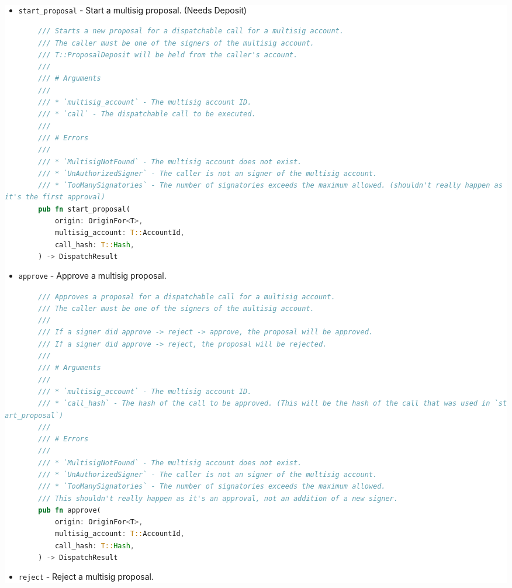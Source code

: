 * `start_proposal` - Start a multisig proposal. (Needs Deposit)

```rust
		/// Starts a new proposal for a dispatchable call for a multisig account.
		/// The caller must be one of the signers of the multisig account.
		/// T::ProposalDeposit will be held from the caller's account.
		///
		/// # Arguments
		///
		/// * `multisig_account` - The multisig account ID.
		/// * `call` - The dispatchable call to be executed.
		///
		/// # Errors
		///
		/// * `MultisigNotFound` - The multisig account does not exist.
		/// * `UnAuthorizedSigner` - The caller is not an signer of the multisig account.
		/// * `TooManySignatories` - The number of signatories exceeds the maximum allowed. (shouldn't really happen as it's the first approval)
		pub fn start_proposal(
			origin: OriginFor<T>,
			multisig_account: T::AccountId,
			call_hash: T::Hash,
		) -> DispatchResult
```

* `approve` - Approve a multisig proposal.

```rust
		/// Approves a proposal for a dispatchable call for a multisig account.
		/// The caller must be one of the signers of the multisig account.
		///
		/// If a signer did approve -> reject -> approve, the proposal will be approved.
		/// If a signer did approve -> reject, the proposal will be rejected.
		///
		/// # Arguments
		///
		/// * `multisig_account` - The multisig account ID.
		/// * `call_hash` - The hash of the call to be approved. (This will be the hash of the call that was used in `start_proposal`)
		///
		/// # Errors
		///
		/// * `MultisigNotFound` - The multisig account does not exist.
		/// * `UnAuthorizedSigner` - The caller is not an signer of the multisig account.
		/// * `TooManySignatories` - The number of signatories exceeds the maximum allowed.
		/// This shouldn't really happen as it's an approval, not an addition of a new signer.
		pub fn approve(
			origin: OriginFor<T>,
			multisig_account: T::AccountId,
			call_hash: T::Hash,
		) -> DispatchResult
```

* `reject` - Reject a multisig proposal.
